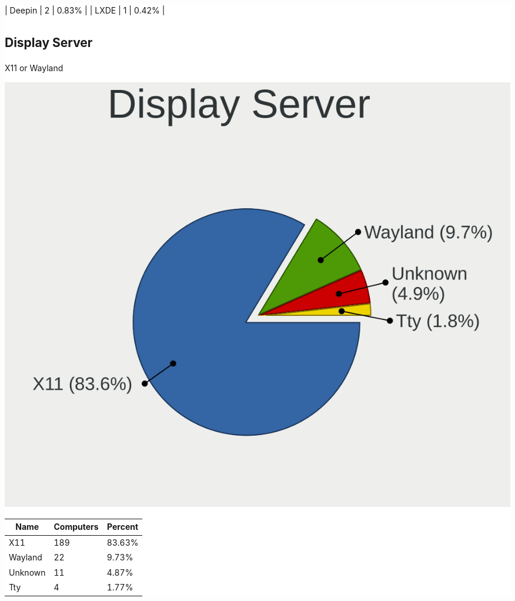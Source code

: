 | Deepin     | 2         | 0.83%   |
| LXDE       | 1         | 0.42%   |

Display Server
--------------

X11 or Wayland

![Display Server](./All/images/pie_chart/os_display_server.svg)


| Name    | Computers | Percent |
|---------|-----------|---------|
| X11     | 189       | 83.63%  |
| Wayland | 22        | 9.73%   |
| Unknown | 11        | 4.87%   |
| Tty     | 4         | 1.77%   |
